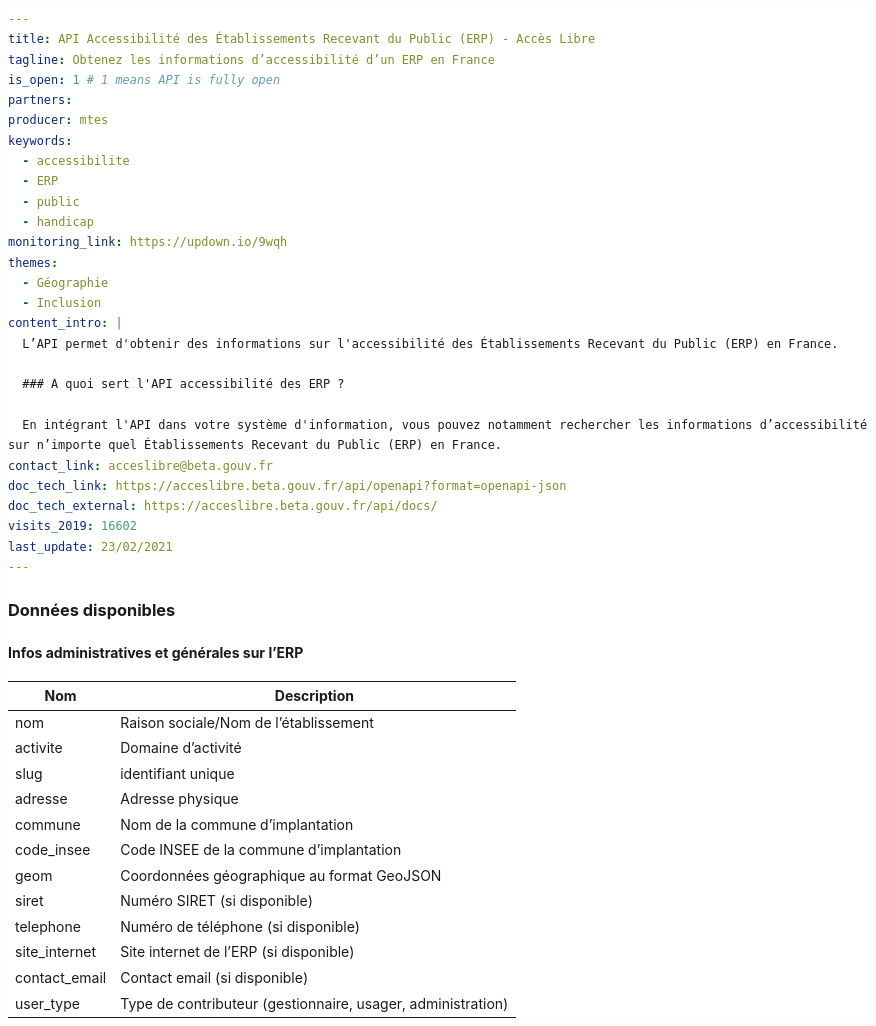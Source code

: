 ```yaml
---
title: API Accessibilité des Établissements Recevant du Public (ERP) - Accès Libre
tagline: Obtenez les informations d’accessibilité d’un ERP en France
is_open: 1 # 1 means API is fully open
partners:
producer: mtes
keywords:
  - accessibilite
  - ERP
  - public
  - handicap
monitoring_link: https://updown.io/9wqh
themes:
  - Géographie
  - Inclusion
content_intro: |
  L’API permet d'obtenir des informations sur l'accessibilité des Établissements Recevant du Public (ERP) en France.

  ### A quoi sert l'API accessibilité des ERP ?

  En intégrant l'API dans votre système d'information, vous pouvez notamment rechercher les informations d’accessibilité sur n’importe quel Établissements Recevant du Public (ERP) en France.
contact_link: acceslibre@beta.gouv.fr
doc_tech_link: https://acceslibre.beta.gouv.fr/api/openapi?format=openapi-json
doc_tech_external: https://acceslibre.beta.gouv.fr/api/docs/
visits_2019: 16602
last_update: 23/02/2021
---
```


### Données disponibles

#### Infos administratives et générales sur l’ERP

| Nom           | Description                                                 |
| ------------- | ----------------------------------------------------------- |
| nom           | Raison sociale/Nom de l’établissement                       |
| activite      | Domaine d’activité                                          |
| slug          | identifiant unique                                          |
| adresse       | Adresse physique                                            |
| commune       | Nom de la commune d’implantation                            |
| code_insee    | Code INSEE de la commune d’implantation                     |
| geom          | Coordonnées géographique au format GeoJSON                  |
| siret         | Numéro SIRET (si disponible)                                |
| telephone     | Numéro de téléphone (si disponible)                         |
| site_internet | Site internet de l’ERP (si disponible)                      |
| contact_email | Contact email (si disponible)                               |
| user_type     | Type de contributeur (gestionnaire, usager, administration) |
